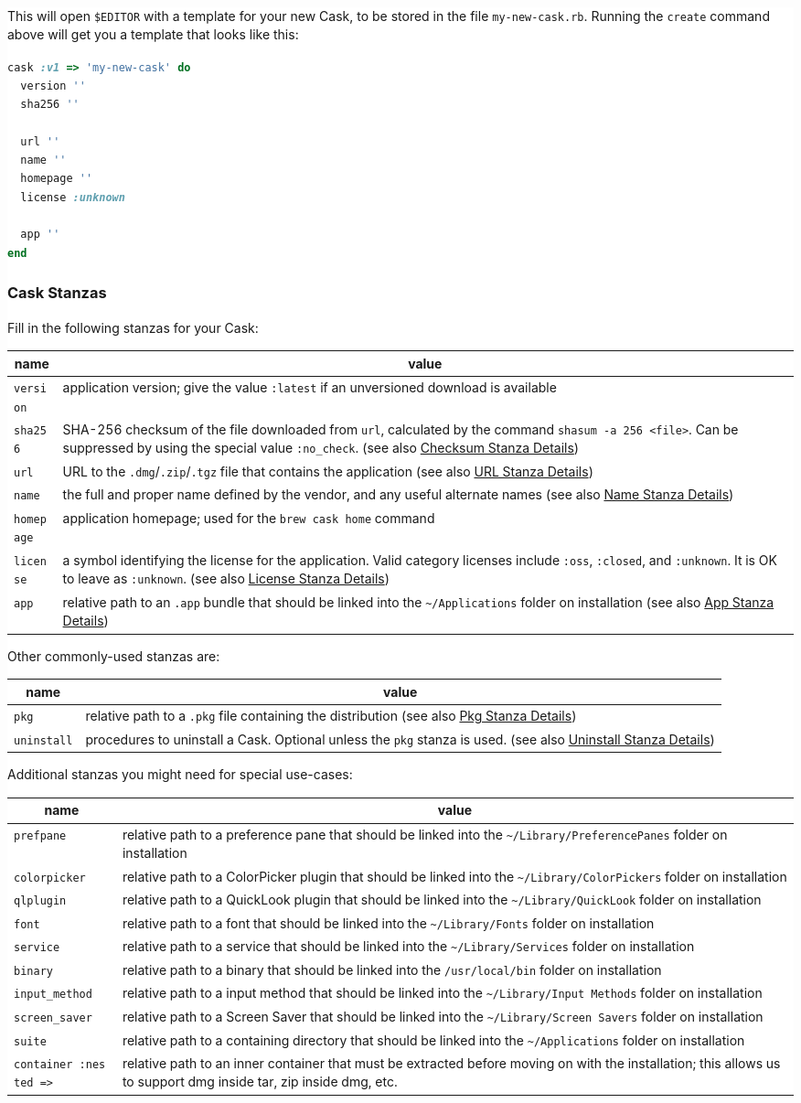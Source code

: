 This will open `$EDITOR` with a template for your new Cask, to be stored in
the file `my-new-cask.rb`.  Running the `create` command above will get you
a template that looks like this:

```ruby
cask :v1 => 'my-new-cask' do
  version ''
  sha256 ''

  url ''
  name ''
  homepage ''
  license :unknown

  app ''
end
```

### Cask Stanzas

Fill in the following stanzas for your Cask:

| name               | value       |
| ------------------ | ----------- |
| `version`          | application version; give the value `:latest` if an unversioned download is available
| `sha256`           | SHA-256 checksum of the file downloaded from `url`, calculated by the command `shasum -a 256 <file>`.  Can be suppressed by using the special value `:no_check`. (see also [Checksum Stanza Details](doc/CASK_LANGUAGE_REFERENCE.md#checksum-stanza-details))
| `url`              | URL to the `.dmg`/`.zip`/`.tgz` file that contains the application (see also [URL Stanza Details](doc/CASK_LANGUAGE_REFERENCE.md#url-stanza-details))
| `name`             | the full and proper name defined by the vendor, and any useful alternate names (see also [Name Stanza Details](doc/CASK_LANGUAGE_REFERENCE.md#name-stanza-details))
| `homepage`         | application homepage; used for the `brew cask home` command
| `license`          | a symbol identifying the license for the application.  Valid category licenses include `:oss`, `:closed`, and `:unknown`.  It is OK to leave as `:unknown`.  (see also [License Stanza Details](doc/CASK_LANGUAGE_REFERENCE.md#license-stanza-details))
| `app`              | relative path to an `.app` bundle that should be linked into the `~/Applications` folder on installation (see also [App Stanza Details](doc/CASK_LANGUAGE_REFERENCE.md#app-stanza-details))

Other commonly-used stanzas are:

| name               | value       |
| ------------------ | ----------- |
| `pkg`              | relative path to a `.pkg` file containing the distribution (see also [Pkg Stanza Details](doc/CASK_LANGUAGE_REFERENCE.md#pkg-stanza-details))
| `uninstall`        | procedures to uninstall a Cask. Optional unless the `pkg` stanza is used. (see also [Uninstall Stanza Details](doc/CASK_LANGUAGE_REFERENCE.md#uninstall-stanza-details))

Additional stanzas you might need for special use-cases:

| name                   | value       |
| ---------------------- | ----------- |
| `prefpane`             | relative path to a preference pane that should be linked into the `~/Library/PreferencePanes` folder on installation
| `colorpicker`          | relative path to a ColorPicker plugin that should be linked into the `~/Library/ColorPickers` folder on installation
| `qlplugin`             | relative path to a QuickLook plugin that should be linked into the `~/Library/QuickLook` folder on installation
| `font`                 | relative path to a font that should be linked into the `~/Library/Fonts` folder on installation
| `service`              | relative path to a service that should be linked into the `~/Library/Services` folder on installation
| `binary`               | relative path to a binary that should be linked into the `/usr/local/bin` folder on installation
| `input_method`         | relative path to a input method that should be linked into the `~/Library/Input Methods` folder on installation
| `screen_saver`         | relative path to a Screen Saver that should be linked into the `~/Library/Screen Savers` folder on installation
| `suite`                | relative path to a containing directory that should be linked into the `~/Applications` folder on installation
| `container :nested =>` | relative path to an inner container that must be extracted before moving on with the installation; this allows us to support dmg inside tar, zip inside dmg, etc.